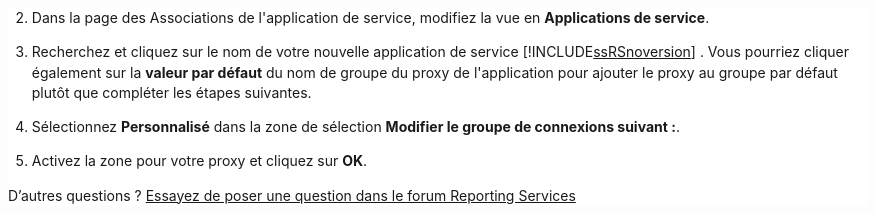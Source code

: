 2.  Dans la page des Associations de l'application de service, modifiez la vue en **Applications de service**.  
  
3.  Recherchez et cliquez sur le nom de votre nouvelle application de service [!INCLUDE[ssRSnoversion](../../includes/ssrsnoversion-md.md)] . Vous pourriez cliquer également sur la **valeur par défaut** du nom de groupe du proxy de l'application pour ajouter le proxy au groupe par défaut plutôt que compléter les étapes suivantes.  
  
4.  Sélectionnez **Personnalisé** dans la zone de sélection **Modifier le groupe de connexions suivant :**.  
  
5.  Activez la zone pour votre proxy et cliquez sur **OK**.  
  
D’autres questions ? [Essayez de poser une question dans le forum Reporting Services](https://go.microsoft.com/fwlink/?LinkId=620231)
